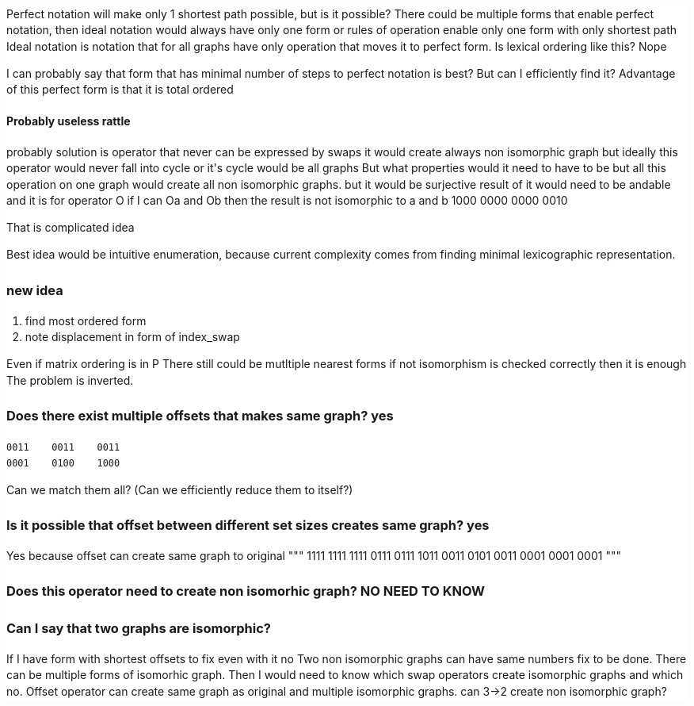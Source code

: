 Perfect notation will make only 1 shortest path possible, but is it possible?
There could be multiple forms that enable perfect notation, then ideal notation would always have only one form or rules of operation enable only one form with only shortest path
Ideal notation is notation that for all graphs have only operation that moves it to perfect form. 
Is lexical ordering like this? Nope

I can probably say that form that has minimal number of steps to perfect notation is best? But can I efficiently find it?
Advantage of this perfect form is that it is total ordered
#### Probably useless rattle
probably solution is operator that never can be expressed by swaps it would create always non isomorphic graph
but ideally this operator would never fall into cycle or it's cycle would be all graphs
But what properties would it need to have to be 
but all this operation on one graph would create all non isomorphic graphs.
but it would be surjective
result of it would need to be andable and it is for operator O if I can Oa and Ob then the result is not isomorphic to a and b 
 1000
 0000
 0000
 0010

That is complicated idea

Best idea would be intuitive enumeration, because current complexity comes from finding minimal lexicographic representation.


### new idea
1. find most ordered form
2. note displacement in form of index_swap



Even if matrix ordering is in P
There still could be mutltiple nearest forms if not isomorphism is checked correctly then it is enough
The problem is inverted. 
### Does there exist multiple offsets that makes same graph? yes
```
0011    0011    0011
0001    0100    1000
```
Can we match them all? (Can we efficiently reduce them to itself?)
### Is it possible that offset between different set sizes creates same graph? yes
Yes because offset can create same graph to original 
"""
1111    1111    1111 
0111    0111    1011
0011    0101    0011
0001    0001    0001
"""
### Does this operator need to create non isomorhic graph? NO NEED TO KNOW
### Can I say that two graphs are isomorphic?
If I have form with shortest offsets to fix even with it no
Two non isomorphic graphs can have same numbers fix to be done.
There can be multiple forms of isomorhic graph.
Then I would need to know which swap operators create isomorphic graphs and which no.
Offset operator can create same graph as original and multiple isomorphic graphs.
can 3->2 create non isomorphic graph?